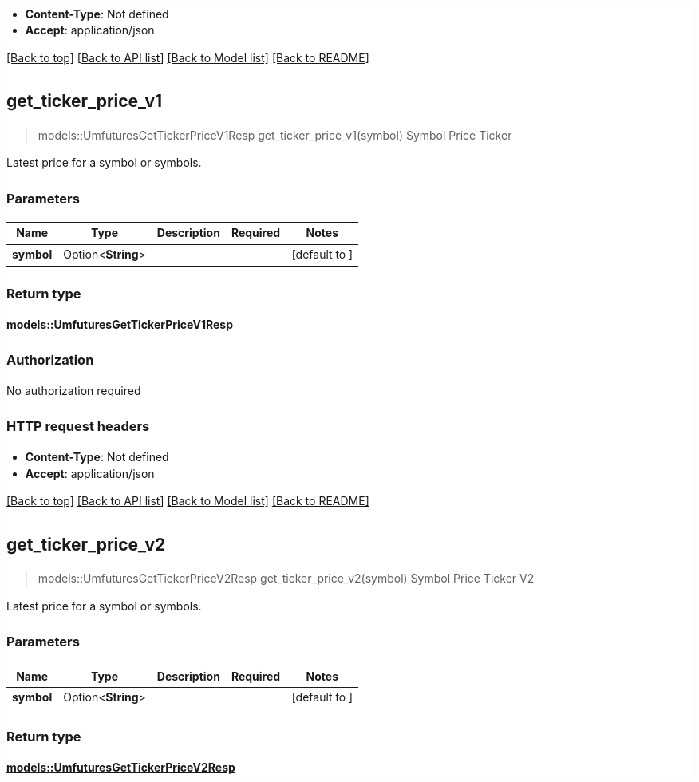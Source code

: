 - **Content-Type**: Not defined
- **Accept**: application/json

[[Back to top]](#) [[Back to API list]](../README.md#documentation-for-api-endpoints) [[Back to Model list]](../README.md#documentation-for-models) [[Back to README]](../README.md)


## get_ticker_price_v1

> models::UmfuturesGetTickerPriceV1Resp get_ticker_price_v1(symbol)
Symbol Price Ticker

Latest price for a symbol or symbols.

### Parameters


Name | Type | Description  | Required | Notes
------------- | ------------- | ------------- | ------------- | -------------
**symbol** | Option<**String**> |  |  |[default to ]

### Return type

[**models::UmfuturesGetTickerPriceV1Resp**](UmfuturesGetTickerPriceV1Resp.md)

### Authorization

No authorization required

### HTTP request headers

- **Content-Type**: Not defined
- **Accept**: application/json

[[Back to top]](#) [[Back to API list]](../README.md#documentation-for-api-endpoints) [[Back to Model list]](../README.md#documentation-for-models) [[Back to README]](../README.md)


## get_ticker_price_v2

> models::UmfuturesGetTickerPriceV2Resp get_ticker_price_v2(symbol)
Symbol Price Ticker V2

Latest price for a symbol or symbols.

### Parameters


Name | Type | Description  | Required | Notes
------------- | ------------- | ------------- | ------------- | -------------
**symbol** | Option<**String**> |  |  |[default to ]

### Return type

[**models::UmfuturesGetTickerPriceV2Resp**](UmfuturesGetTickerPriceV2Resp.md)
